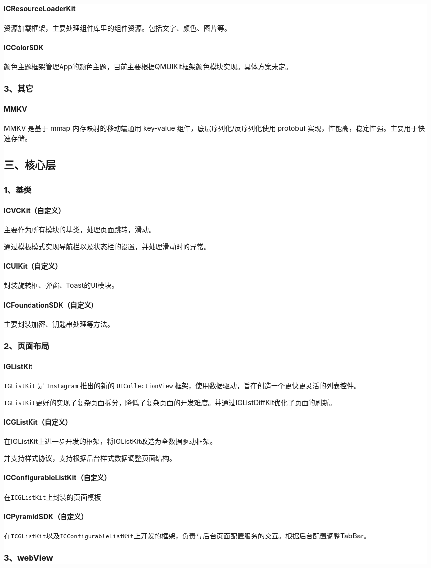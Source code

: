 #### ICResourceLoaderKit

资源加载框架，主要处理组件库里的组件资源。包括文字、颜色、图片等。

#### ICColorSDK

颜色主题框架管理App的颜色主题，目前主要根据QMUIKit框架颜色模块实现。具体方案未定。

### 3、其它

#### MMKV

MMKV 是基于 mmap 内存映射的移动端通用 key-value 组件，底层序列化/反序列化使用 protobuf 实现，性能高，稳定性强。主要用于快速存储。

## 三、核心层

### 1、基类

#### ICVCKit（自定义）

主要作为所有模块的基类，处理页面跳转，滑动。

通过模板模式实现导航栏以及状态栏的设置，并处理滑动时的异常。

#### ICUIKit（自定义）

封装旋转框、弹窗、Toast的UI模块。

#### ICFoundationSDK（自定义）

主要封装加密、钥匙串处理等方法。

### 2、页面布局

#### IGListKit

`IGListKit` 是 `Instagram` 推出的新的 `UICollectionView` 框架，使用数据驱动，旨在创造一个更快更灵活的列表控件。

`IGListKit`更好的实现了复杂页面拆分，降低了复杂页面的开发难度。并通过IGListDiffKit优化了页面的刷新。

#### ICGListKit（自定义）

在IGListKit上进一步开发的框架，将IGListKit改造为全数据驱动框架。

并支持样式协议，支持根据后台样式数据调整页面结构。

#### ICConfigurableListKit（自定义）

在`ICGListKit`上封装的页面模板

#### ICPyramidSDK（自定义）

在`ICGListKit`以及`ICConfigurableListKit`上开发的框架，负责与后台页面配置服务的交互。根据后台配置调整TabBar。

### 3、webView

